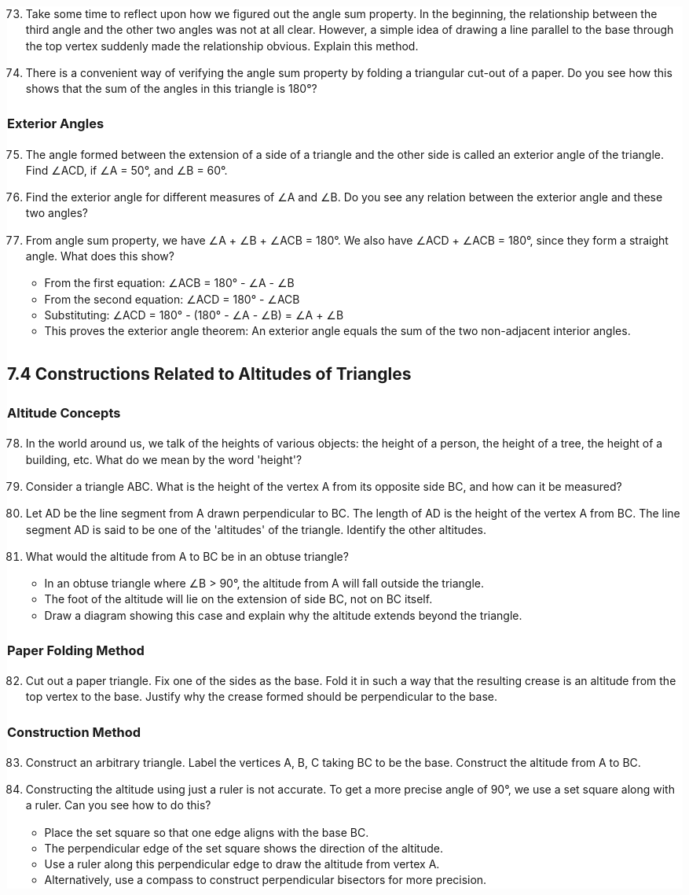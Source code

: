 73. Take some time to reflect upon how we figured out the angle sum property. In the beginning, the relationship between the third angle and the other two angles was not at all clear. However, a simple idea of drawing a line parallel to the base through the top vertex suddenly made the relationship obvious. Explain this method.

74. There is a convenient way of verifying the angle sum property by folding a triangular cut-out of a paper. Do you see how this shows that the sum of the angles in this triangle is 180°?

### Exterior Angles
75. The angle formed between the extension of a side of a triangle and the other side is called an exterior angle of the triangle. Find ∠ACD, if ∠A = 50°, and ∠B = 60°.

76. Find the exterior angle for different measures of ∠A and ∠B. Do you see any relation between the exterior angle and these two angles?

77. From angle sum property, we have ∠A + ∠B + ∠ACB = 180°. We also have ∠ACD + ∠ACB = 180°, since they form a straight angle. What does this show?
    - From the first equation: ∠ACB = 180° - ∠A - ∠B
    - From the second equation: ∠ACD = 180° - ∠ACB
    - Substituting: ∠ACD = 180° - (180° - ∠A - ∠B) = ∠A + ∠B
    - This proves the exterior angle theorem: An exterior angle equals the sum of the two non-adjacent interior angles.

## 7.4 Constructions Related to Altitudes of Triangles

### Altitude Concepts
78. In the world around us, we talk of the heights of various objects: the height of a person, the height of a tree, the height of a building, etc. What do we mean by the word 'height'?

79. Consider a triangle ABC. What is the height of the vertex A from its opposite side BC, and how can it be measured?

80. Let AD be the line segment from A drawn perpendicular to BC. The length of AD is the height of the vertex A from BC. The line segment AD is said to be one of the 'altitudes' of the triangle. Identify the other altitudes.

81. What would the altitude from A to BC be in an obtuse triangle?
    - In an obtuse triangle where ∠B > 90°, the altitude from A will fall outside the triangle.
    - The foot of the altitude will lie on the extension of side BC, not on BC itself.
    - Draw a diagram showing this case and explain why the altitude extends beyond the triangle.

### Paper Folding Method
82. Cut out a paper triangle. Fix one of the sides as the base. Fold it in such a way that the resulting crease is an altitude from the top vertex to the base. Justify why the crease formed should be perpendicular to the base.

### Construction Method
83. Construct an arbitrary triangle. Label the vertices A, B, C taking BC to be the base. Construct the altitude from A to BC.

84. Constructing the altitude using just a ruler is not accurate. To get a more precise angle of 90°, we use a set square along with a ruler. Can you see how to do this?
    - Place the set square so that one edge aligns with the base BC.
    - The perpendicular edge of the set square shows the direction of the altitude.
    - Use a ruler along this perpendicular edge to draw the altitude from vertex A.
    - Alternatively, use a compass to construct perpendicular bisectors for more precision.
